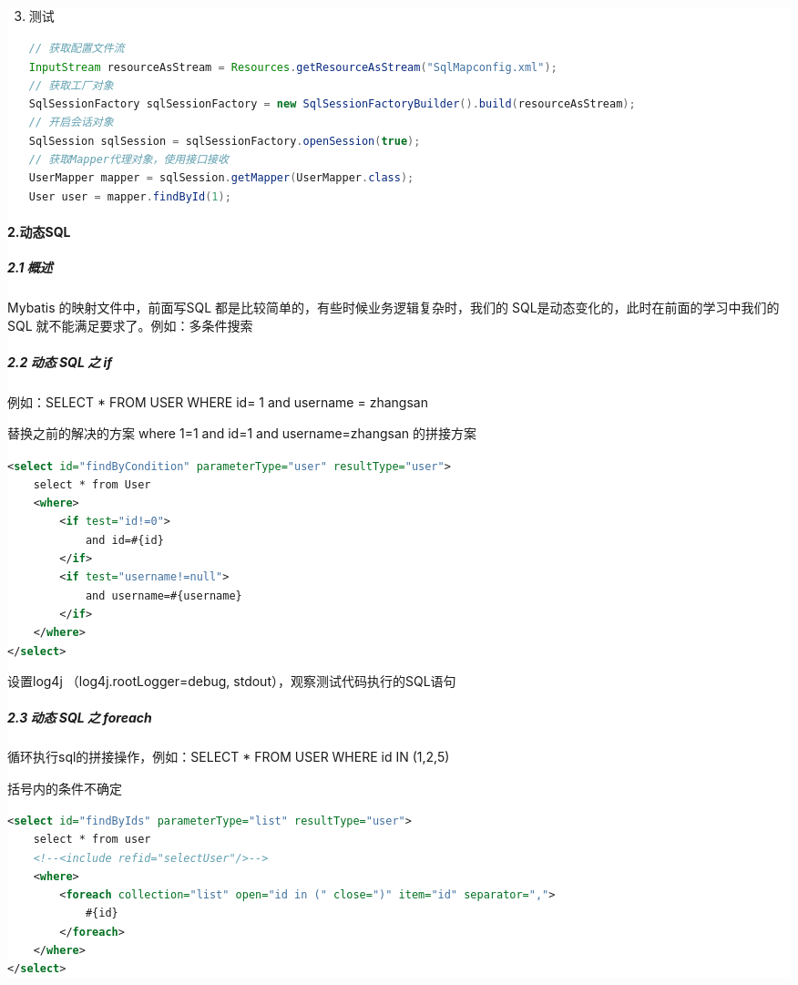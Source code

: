 3. 测试

   ```java
   // 获取配置文件流
   InputStream resourceAsStream = Resources.getResourceAsStream("SqlMapconfig.xml");
   // 获取工厂对象
   SqlSessionFactory sqlSessionFactory = new SqlSessionFactoryBuilder().build(resourceAsStream);
   // 开启会话对象
   SqlSession sqlSession = sqlSessionFactory.openSession(true);
   // 获取Mapper代理对象，使用接口接收
   UserMapper mapper = sqlSession.getMapper(UserMapper.class);
   User user = mapper.findById(1);
   
   ```

#### 2.动态SQL

##### 2.1 概述

Mybatis 的映射文件中，前面写SQL 都是比较简单的，有些时候业务逻辑复杂时，我们的 SQL是动态变化的，此时在前面的学习中我们的 SQL 就不能满足要求了。例如：多条件搜索

##### 2.2 动态 SQL  之  if

例如：SELECT * FROM USER WHERE id= 1 and  username = zhangsan

替换之前的解决的方案 where 1=1 and id=1 and username=zhangsan 的拼接方案

```xml
<select id="findByCondition" parameterType="user" resultType="user">
    select * from User
    <where>
        <if test="id!=0">
            and id=#{id}
        </if>
        <if test="username!=null">
            and username=#{username}
        </if>
    </where>
</select>

```

设置log4j （log4j.rootLogger=debug, stdout），观察测试代码执行的SQL语句

##### 2.3 动态 SQL  之  foreach

循环执行sql的拼接操作，例如：SELECT * FROM USER WHERE id IN (1,2,5)   

括号内的条件不确定

```xml
<select id="findByIds" parameterType="list" resultType="user">
    select * from user
    <!--<include refid="selectUser"/>-->
    <where>
        <foreach collection="list" open="id in (" close=")" item="id" separator=",">
            #{id}
        </foreach>
    </where>
</select>

```
